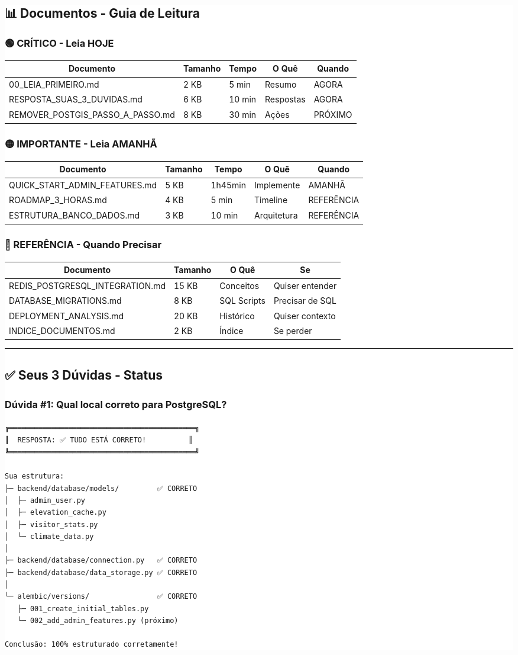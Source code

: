 
## 📊 Documentos - Guia de Leitura

### 🟢 CRÍTICO - Leia HOJE

| Documento | Tamanho | Tempo | O Quê | Quando |
|-----------|---------|-------|-------|--------|
| 00_LEIA_PRIMEIRO.md | 2 KB | 5 min | Resumo | AGORA |
| RESPOSTA_SUAS_3_DUVIDAS.md | 6 KB | 10 min | Respostas | AGORA |
| REMOVER_POSTGIS_PASSO_A_PASSO.md | 8 KB | 30 min | Ações | PRÓXIMO |

### 🟡 IMPORTANTE - Leia AMANHÃ

| Documento | Tamanho | Tempo | O Quê | Quando |
|-----------|---------|-------|-------|--------|
| QUICK_START_ADMIN_FEATURES.md | 5 KB | 1h45min | Implemente | AMANHÃ |
| ROADMAP_3_HORAS.md | 4 KB | 5 min | Timeline | REFERÊNCIA |
| ESTRUTURA_BANCO_DADOS.md | 3 KB | 10 min | Arquitetura | REFERÊNCIA |

### 🔵 REFERÊNCIA - Quando Precisar

| Documento | Tamanho | O Quê | Se |
|-----------|---------|-------|-----|
| REDIS_POSTGRESQL_INTEGRATION.md | 15 KB | Conceitos | Quiser entender |
| DATABASE_MIGRATIONS.md | 8 KB | SQL Scripts | Precisar de SQL |
| DEPLOYMENT_ANALYSIS.md | 20 KB | Histórico | Quiser contexto |
| INDICE_DOCUMENTOS.md | 2 KB | Índice | Se perder |

---

## ✅ Seus 3 Dúvidas - Status

### Dúvida #1: Qual local correto para PostgreSQL?

```
╔════════════════════════════════════════════╗
║  RESPOSTA: ✅ TUDO ESTÁ CORRETO!          ║
╚════════════════════════════════════════════╝

Sua estrutura:
├─ backend/database/models/         ✅ CORRETO
│  ├─ admin_user.py
│  ├─ elevation_cache.py
│  ├─ visitor_stats.py
│  └─ climate_data.py
│
├─ backend/database/connection.py   ✅ CORRETO
├─ backend/database/data_storage.py ✅ CORRETO
│
└─ alembic/versions/                ✅ CORRETO
   ├─ 001_create_initial_tables.py
   └─ 002_add_admin_features.py (próximo)

Conclusão: 100% estruturado corretamente!
```
